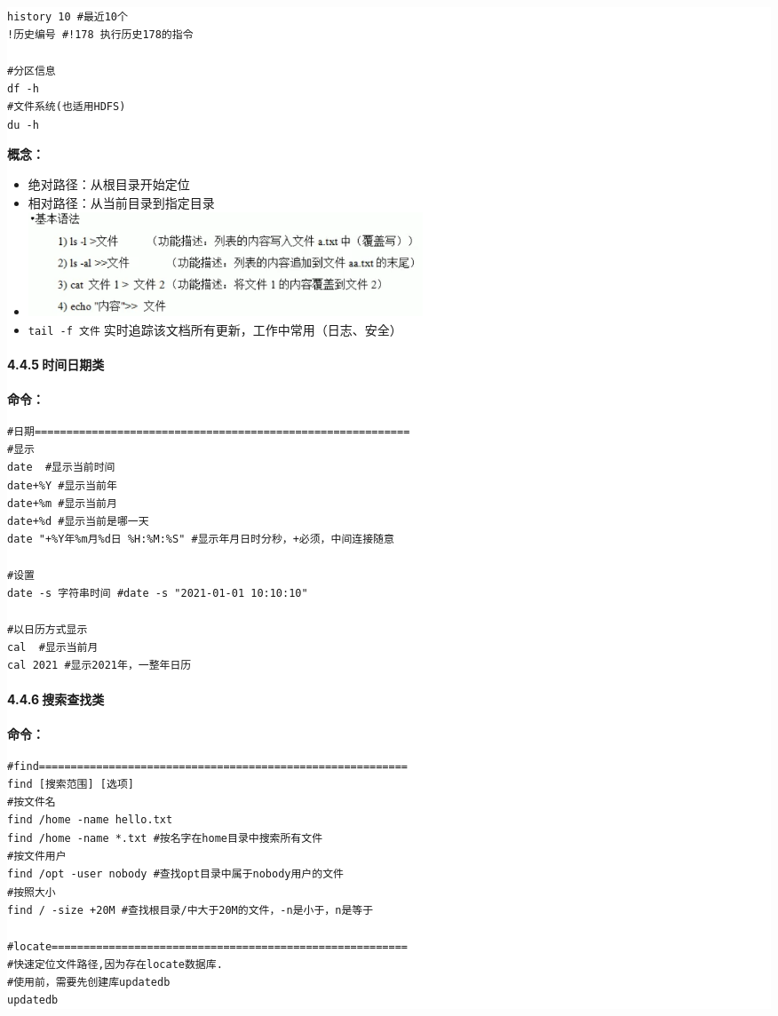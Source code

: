 ```shell
history 10 #最近10个
!历史编号 #!178 执行历史178的指令

#分区信息
df -h
#文件系统(也适用HDFS)
du -h 
```



**概念：**

+ 绝对路径：从根目录开始定位
+ 相对路径：从当前目录到指定目录
+ <img src="00_Linux.assets/image-20210104220002127.png" alt="image-20210104220002127" style="zoom:67%;" />
+ `tail -f 文件` 实时追踪该文档所有更新，工作中常用（日志、安全）

#### 4.4.5 时间日期类

**命令：**

```shell
#日期===========================================================
#显示
date  #显示当前时间
date+%Y #显示当前年
date+%m #显示当前月
date+%d #显示当前是哪一天
date "+%Y年%m月%d日 %H:%M:%S" #显示年月日时分秒，+必须，中间连接随意

#设置
date -s 字符串时间 #date -s "2021-01-01 10:10:10"

#以日历方式显示
cal  #显示当前月
cal 2021 #显示2021年，一整年日历
```

#### 4.4.6 搜索查找类

**命令：**

```shell
#find==========================================================
find [搜索范围] [选项]
#按文件名
find /home -name hello.txt
find /home -name *.txt #按名字在home目录中搜索所有文件
#按文件用户
find /opt -user nobody #查找opt目录中属于nobody用户的文件
#按照大小
find / -size +20M #查找根目录/中大于20M的文件，-n是小于，n是等于

#locate========================================================
#快速定位文件路径,因为存在locate数据库.
#使用前，需要先创建库updatedb
updatedb
```